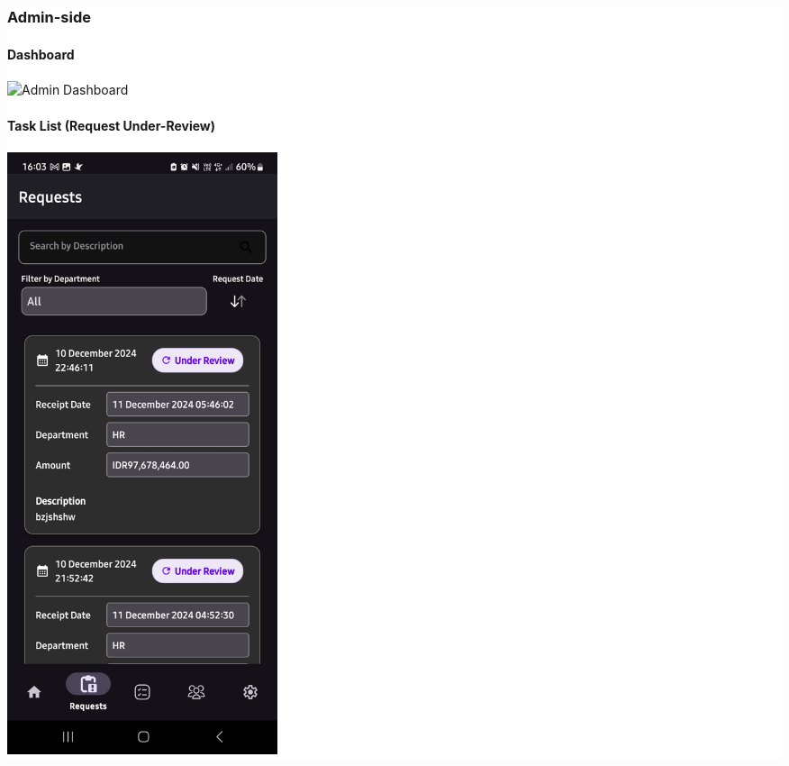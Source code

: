 ### Admin-side

#### Dashboard
<img src="docs/admin-dashboard.jpg" width="300" alt="Admin Dashboard">

#### Task List (Request Under-Review)
<img src="docs/task-list.jpg" width="300" alt="Task List">
